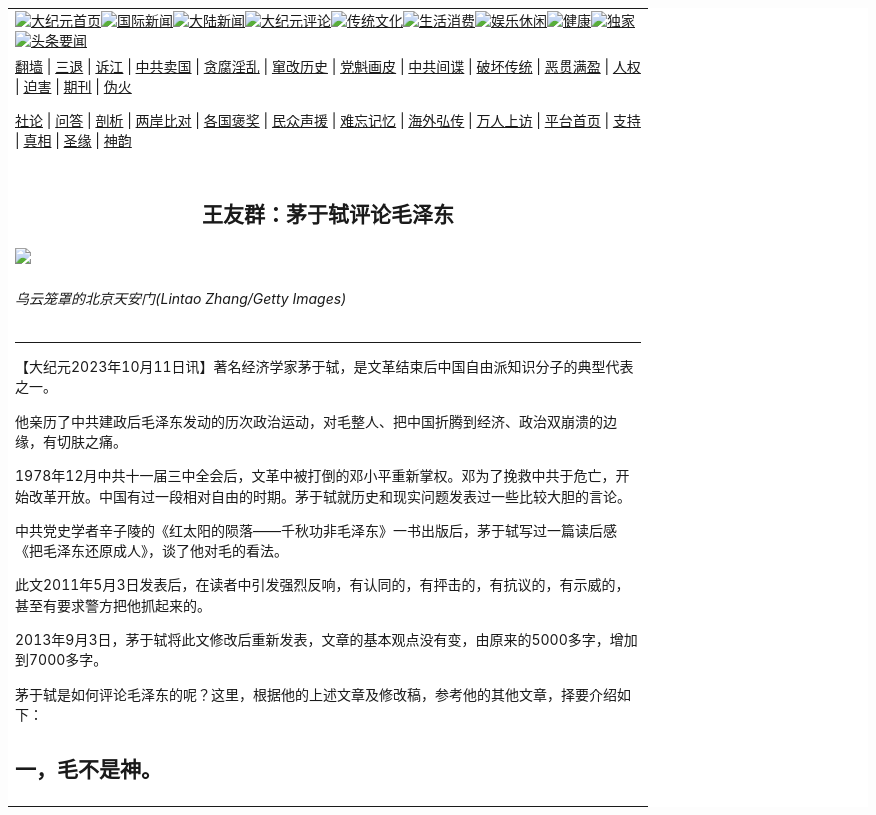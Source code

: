 <a name="1" id="1" target="_blank"></a><span id="1"></span>
<table align=center border="0"><tr><td colspan="2" VALIGN=TOP><a href="https://github.com/19920513/djy/blob/master/gb/nf1351518.md#1"><img src="https://raw.githubusercontent.com/19920513/www/master/t/djy/1.jpg" title="大纪元首页" alt="大纪元首页"></a><a href="https://github.com/19920513/djy/blob/master/gb/n24hr.md#1"><img src="https://raw.githubusercontent.com/19920513/www/master/t/djy/3.jpg" title="国际新闻" alt="国际新闻"></a><a href="https://github.com/19920513/djy/blob/master/gb/nsc413.md#1"><img src="https://raw.githubusercontent.com/19920513/www/master/t/djy/4.jpg" title="大陆新闻" alt="大陆新闻"></a><a href="https://github.com/19920513/djy/blob/master/gb/news392.md#1"><img src="https://raw.githubusercontent.com/19920513/www/master/t/djy/5.jpg" title="大纪元评论" alt="大纪元评论"></a><a href="https://github.com/19920513/djy/blob/master/gb/news2007.md#1"><img src="https://raw.githubusercontent.com/19920513/www/master/t/djy/6.jpg" title="传统文化" alt="传统文化"></a><a href="https://github.com/19920513/djy/blob/master/gb/news2008.md#1"><img src="https://raw.githubusercontent.com/19920513/www/master/t/djy/7.jpg" title="生活消费" alt="生活消费"></a><a href="https://github.com/19920513/djy/blob/master/gb/ncyule.md#1"><img src="https://raw.githubusercontent.com/19920513/www/master/t/djy/8.jpg" title="娱乐休闲" alt="娱乐休闲"></a><a href="https://github.com/19920513/djy/blob/master/gb/nsc1002.md#1"><img src="https://raw.githubusercontent.com/19920513/www/master/t/djy/9.jpg" title="健康" alt="健康"></a><a href="https://github.com/19920513/djy/blob/master/gb/nf6092.md#1"><img src="https://raw.githubusercontent.com/19920513/www/master/t/djy/10a.jpg" title="独家" alt="独家"></a><a href="https://github.com/19920513/djy/blob/master/gb/nf4514.md#1"><img src="https://raw.githubusercontent.com/19920513/www/master/t/djy/12a.jpg" title="头条要闻" alt="头条要闻"></a></td></tr>
<tr><td colspan="2" VALIGN=TOP><a target="_blank" href="https://github.com/19920513/www/blob/master/README.md?zsrh#1">翻墙</a> | <a target="_blank" href="https://github.com/19920513/djy/blob/master/gb/nf5657.md#1">三退</a> | <a target="_blank" href="https://github.com/19920513/djy/blob/master/gb/nf6124.md#1">诉江</a> | <a target="_blank" href="https://github.com/19920513/djy/blob/master/gb/nf1176117.md#1">中共卖国</a> | <a target="_blank" href="https://github.com/19920513/djy/blob/master/gb/nf5773.md#1">贪腐淫乱</a> | <a target="_blank" href="https://github.com/19920513/djy/blob/master/gb/nf1176115.md#1">窜改历史</a> | <a target="_blank" href="https://github.com/19920513/djy/blob/master/gb/nf1176107.md#1">党魁画皮</a> | <a target="_blank" href="https://github.com/19920513/djy/blob/master/gb/nf1320400.md#1">中共间谍</a> | <a target="_blank" href="https://github.com/19920513/djy/blob/master/gb/nf1176114.md#1">破坏传统</a> | <a target="_blank" href="https://github.com/19920513/ntdtv/blob/master/gb/prog447_1.md#1">恶贯满盈</a> | <a target="_blank" href="https://github.com/19920513/djy/blob/master/gb/ncid278.md#1">人权</a> | <a target="_blank" href="https://github.com/19920513/djy/blob/master/gb/nf1176111.md#1">迫害</a> | <a target="_blank" href="https://gitlab.com/szzdlab/mh-qikan/blob/master/README.md#1">期刊</a> | <a target="_blank" href="https://github.com/19920513/djy/blob/master/gb/nf5562.md#1">伪火</a></p><p><a target="_blank" href="https://github.com/19920513/djy/blob/master/gb/9p.md#1">社论</a> | <a target="_blank" href="https://github.com/19920513/djy/blob/master/gb/nf4378.md#1">问答</a> | <a target="_blank" href="https://github.com/19920513/djy/blob/master/gb/nf5792.md#1">剖析</a> | <a target="_blank" href="https://github.com/19920513/djy/blob/master/gb/nf5735.md#1">两岸比对</a> | <a target="_blank" href="https://github.com/19920513/djy/blob/master/gb/nf6119.md#1">各国褒奖</a> | <a target="_blank" href="https://github.com/19920513/djy/blob/master/gb/nf6120.md#1">民众声援</a> | <a target="_blank" href="https://github.com/19920513/djy/blob/master/gb/nf1188594.md#1">难忘记忆</a> | <a target="_blank" href="https://github.com/19920513/djy/blob/master/gb/nf3180.md#1">海外弘传</a> | <a target="_blank" href="https://github.com/19920513/djy/blob/master/gb/nf5410.md#1">万人上访</a> | <a target="_blank" href="https://github.com/19920513/www/blob/master/README.md?zsrh#1">平台首页</a> | <a target="_blank" href="https://github.com/19920513/djy/blob/master/gb/nf4386.md#1">支持</a> | <a target="_blank" href="https://github.com/19920513/djy/blob/master/gb/nf4389.md#1">真相</a> | <a target="_blank" href="https://github.com/19920513/djy/blob/master/gb/nf5790.md#1">圣缘</a> | <a target="_blank" href="https://github.com/19920513/djy/blob/master/gb/nf4786.md#1">神韵</a></td></tr>
<tr><td VALIGN=TOP width="626"><h2 align=center>王友群：茅于轼评论毛泽东</h2>
<img width="600" src="https://i.epochtimes.com/assets/uploads/2023/10/id14092490-1511012105372382-600x400-1-1.jpeg" />
<h6>乌云笼罩的北京天安门(Lintao Zhang/Getty Images)
</h6>
<hr>
	<p>【大纪元2023年10月11日讯】著名经济学家<ahref="https://github.com/19920513/djy/blob/master/gb/tag/%E8%8C%85%E4%BA%8E%E8%BD%BC.md#1">茅于轼</a>，是文革结束后中国自由派知识分子的典型代表之一。</p>
<p style="font-weight: 400;">他亲历了中共建政后<ahref="https://github.com/19920513/djy/blob/master/gb/tag/%E6%AF%9B%E6%B3%BD%E4%B8%9C.md#1">毛泽东</a>发动的历次政治运动，对毛整人、把中国折腾到经济、政治双崩溃的边缘，有切肤之痛。</p>
<p style="font-weight: 400;">1978年12月中共十一届三中全会后，文革中被打倒的邓小平重新掌权。邓为了挽救中共于危亡，开始改革开放。中国有过一段相对自由的时期。<ahref="https://github.com/19920513/djy/blob/master/gb/tag/%E8%8C%85%E4%BA%8E%E8%BD%BC.md#1">茅于轼</a>就历史和现实问题发表过一些比较大胆的言论。</p>
<p style="font-weight: 400;">中共党史学者辛子陵的《红太阳的陨落——千秋功非<ahref="https://github.com/19920513/djy/blob/master/gb/tag/%E6%AF%9B%E6%B3%BD%E4%B8%9C.md#1">毛泽东</a>》一书出版后，茅于轼写过一篇读后感《把毛泽东还原成人》，谈了他对毛的看法。</p>
<p style="font-weight: 400;">此文2011年5月3日发表后，在读者中引发强烈反响，有认同的，有抨击的，有抗议的，有示威的，甚至有要求警方把他抓起来的。</p>
<p style="font-weight: 400;">2013年9月3日，茅于轼将此文修改后重新发表，文章的基本观点没有变，由原来的5000多字，增加到7000多字。</p>
<p style="font-weight: 400;">茅于轼是如何评论毛泽东的呢？这里，根据他的上述文章及修改稿，参考他的其他文章，择要介绍如下：</p>
<h2 style="font-weight: 400;"><strong>一，毛不是神。</strong></h2>